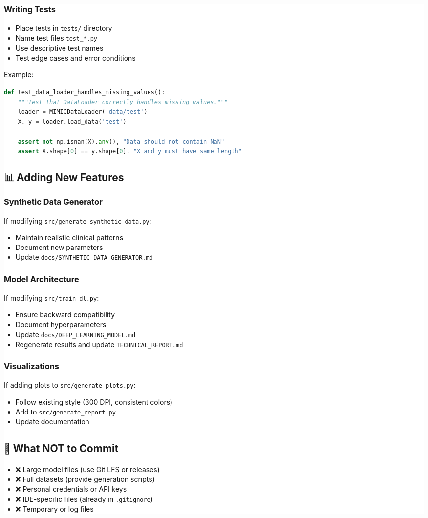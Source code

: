 ### **Writing Tests**

- Place tests in `tests/` directory
- Name test files `test_*.py`
- Use descriptive test names
- Test edge cases and error conditions

Example:

```python
def test_data_loader_handles_missing_values():
    """Test that DataLoader correctly handles missing values."""
    loader = MIMICDataLoader('data/test')
    X, y = loader.load_data('test')
    
    assert not np.isnan(X).any(), "Data should not contain NaN"
    assert X.shape[0] == y.shape[0], "X and y must have same length"
```

## 📊 Adding New Features

### **Synthetic Data Generator**

If modifying `src/generate_synthetic_data.py`:

- Maintain realistic clinical patterns
- Document new parameters
- Update `docs/SYNTHETIC_DATA_GENERATOR.md`

### **Model Architecture**

If modifying `src/train_dl.py`:

- Ensure backward compatibility
- Document hyperparameters
- Update `docs/DEEP_LEARNING_MODEL.md`
- Regenerate results and update `TECHNICAL_REPORT.md`

### **Visualizations**

If adding plots to `src/generate_plots.py`:

- Follow existing style (300 DPI, consistent colors)
- Add to `src/generate_report.py`
- Update documentation

## 🚫 What NOT to Commit

- ❌ Large model files (use Git LFS or releases)
- ❌ Full datasets (provide generation scripts)
- ❌ Personal credentials or API keys
- ❌ IDE-specific files (already in `.gitignore`)
- ❌ Temporary or log files
